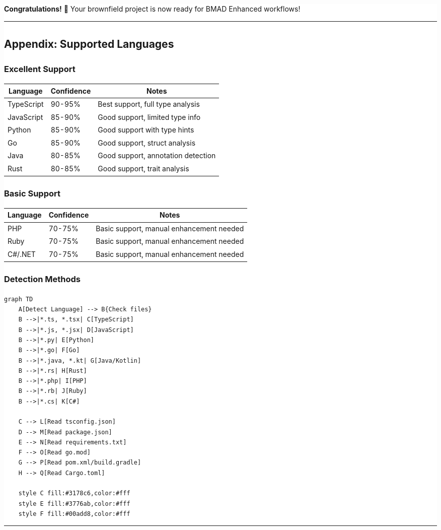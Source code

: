**Congratulations!** 🎉 Your brownfield project is now ready for BMAD Enhanced workflows!

---

## Appendix: Supported Languages

### Excellent Support

| Language | Confidence | Notes |
|----------|------------|-------|
| TypeScript | 90-95% | Best support, full type analysis |
| JavaScript | 85-90% | Good support, limited type info |
| Python | 85-90% | Good support with type hints |
| Go | 85-90% | Good support, struct analysis |
| Java | 80-85% | Good support, annotation detection |
| Rust | 80-85% | Good support, trait analysis |

### Basic Support

| Language | Confidence | Notes |
|----------|------------|-------|
| PHP | 70-75% | Basic support, manual enhancement needed |
| Ruby | 70-75% | Basic support, manual enhancement needed |
| C#/.NET | 70-75% | Basic support, manual enhancement needed |

### Detection Methods

```mermaid
graph TD
    A[Detect Language] --> B{Check files}
    B -->|*.ts, *.tsx| C[TypeScript]
    B -->|*.js, *.jsx| D[JavaScript]
    B -->|*.py| E[Python]
    B -->|*.go| F[Go]
    B -->|*.java, *.kt| G[Java/Kotlin]
    B -->|*.rs| H[Rust]
    B -->|*.php| I[PHP]
    B -->|*.rb| J[Ruby]
    B -->|*.cs| K[C#]

    C --> L[Read tsconfig.json]
    D --> M[Read package.json]
    E --> N[Read requirements.txt]
    F --> O[Read go.mod]
    G --> P[Read pom.xml/build.gradle]
    H --> Q[Read Cargo.toml]

    style C fill:#3178c6,color:#fff
    style E fill:#3776ab,color:#fff
    style F fill:#00add8,color:#fff
```

---
